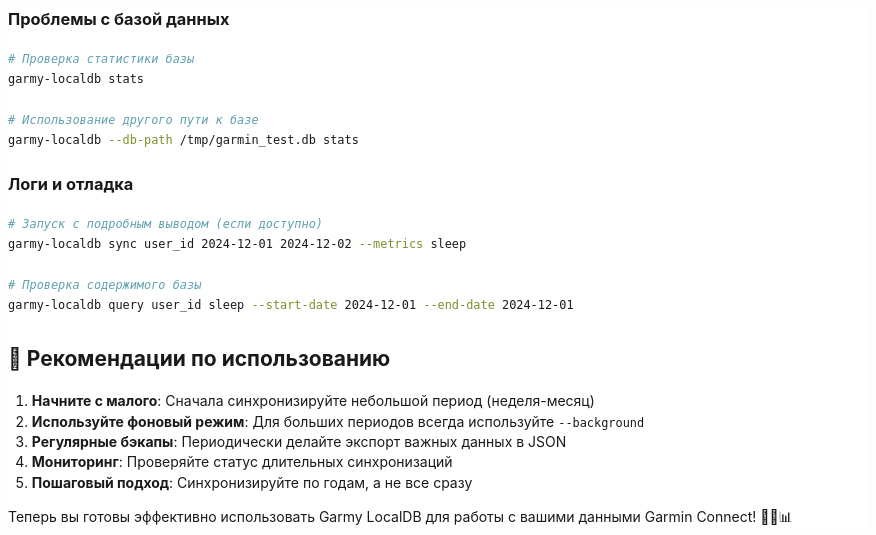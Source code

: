 ### Проблемы с базой данных

```bash
# Проверка статистики базы
garmy-localdb stats

# Использование другого пути к базе
garmy-localdb --db-path /tmp/garmin_test.db stats
```

### Логи и отладка

```bash
# Запуск с подробным выводом (если доступно)
garmy-localdb sync user_id 2024-12-01 2024-12-02 --metrics sleep

# Проверка содержимого базы
garmy-localdb query user_id sleep --start-date 2024-12-01 --end-date 2024-12-01
```

## 🎯 Рекомендации по использованию

1. **Начните с малого**: Сначала синхронизируйте небольшой период (неделя-месяц)
2. **Используйте фоновый режим**: Для больших периодов всегда используйте `--background`
3. **Регулярные бэкапы**: Периодически делайте экспорт важных данных в JSON
4. **Мониторинг**: Проверяйте статус длительных синхронизаций
5. **Пошаговый подход**: Синхронизируйте по годам, а не все сразу

Теперь вы готовы эффективно использовать Garmy LocalDB для работы с вашими данными Garmin Connect! 🏃‍♂️📊